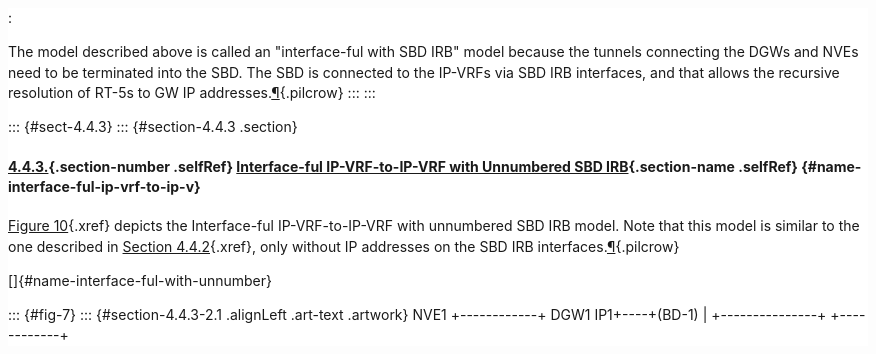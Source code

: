 :   

The model described above is called an \"interface-ful with SBD IRB\"
model because the tunnels connecting the DGWs and NVEs need to be
terminated into the SBD. The SBD is connected to the IP-VRFs via SBD IRB
interfaces, and that allows the recursive resolution of RT-5s to GW IP
addresses.[¶](#section-4.4.2-10){.pilcrow}
:::
:::

::: {#sect-4.4.3}
::: {#section-4.4.3 .section}
#### [4.4.3.](#section-4.4.3){.section-number .selfRef} [Interface-ful IP-VRF-to-IP-VRF with Unnumbered SBD IRB](#name-interface-ful-ip-vrf-to-ip-v){.section-name .selfRef} {#name-interface-ful-ip-vrf-to-ip-v}

[Figure 10](#fig-7){.xref} depicts the Interface-ful IP-VRF-to-IP-VRF
with unnumbered SBD IRB model. Note that this model is similar to the
one described in [Section 4.4.2](#sect-4.4.2){.xref}, only without IP
addresses on the SBD IRB interfaces.[¶](#section-4.4.3-1){.pilcrow}

[]{#name-interface-ful-with-unnumber}

::: {#fig-7}
::: {#section-4.4.3-2.1 .alignLeft .art-text .artwork}
                     NVE1
            +------------+                       DGW1
    IP1+----+(BD-1)      | +---------------+ +------------+
